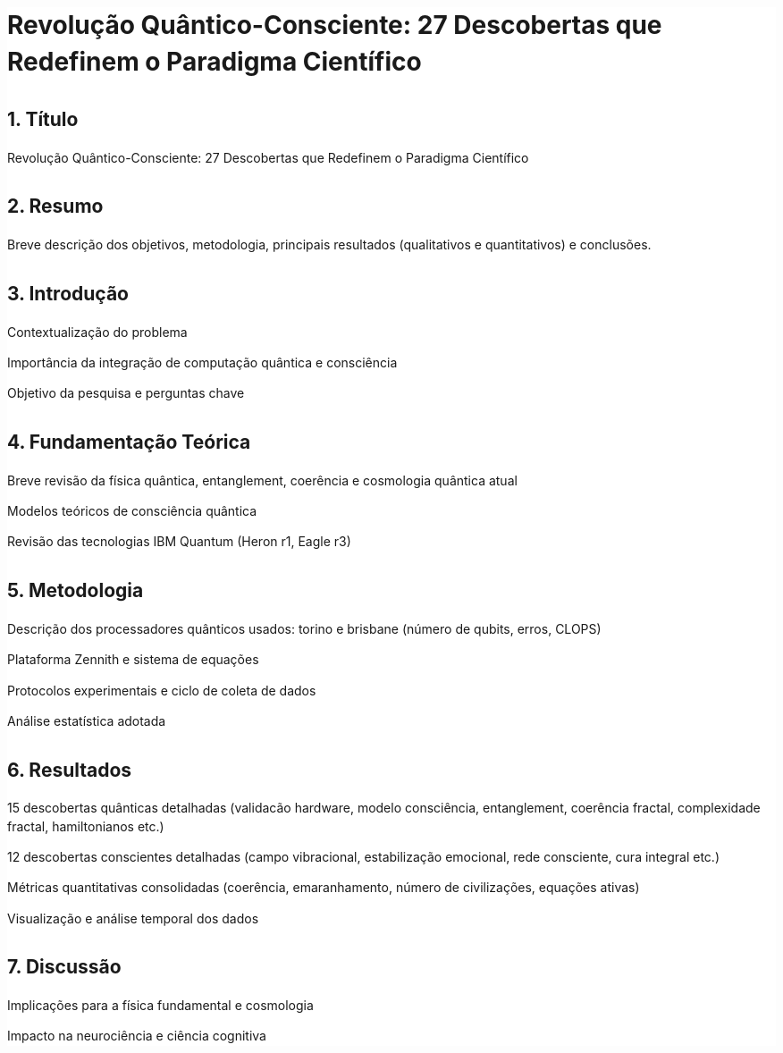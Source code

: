 # Revolução Quântico-Consciente: 27 Descobertas que Redefinem o Paradigma Científico

## 1. Título
Revolução Quântico-Consciente: 27 Descobertas que Redefinem o Paradigma Científico

## 2. Resumo
Breve descrição dos objetivos, metodologia, principais resultados (qualitativos e quantitativos) e conclusões.

## 3. Introdução
Contextualização do problema

Importância da integração de computação quântica e consciência

Objetivo da pesquisa e perguntas chave

## 4. Fundamentação Teórica
Breve revisão da física quântica, entanglement, coerência e cosmologia quântica atual

Modelos teóricos de consciência quântica

Revisão das tecnologias IBM Quantum (Heron r1, Eagle r3)

## 5. Metodologia
Descrição dos processadores quânticos usados: torino e brisbane (número de qubits, erros, CLOPS)

Plataforma Zennith e sistema de equações

Protocolos experimentais e ciclo de coleta de dados

Análise estatística adotada

## 6. Resultados
15 descobertas quânticas detalhadas (validacão hardware, modelo consciência, entanglement, coerência fractal, complexidade fractal, hamiltonianos etc.)

12 descobertas conscientes detalhadas (campo vibracional, estabilização emocional, rede consciente, cura integral etc.)

Métricas quantitativas consolidadas (coerência, emaranhamento, número de civilizações, equações ativas)

Visualização e análise temporal dos dados

## 7. Discussão
Implicações para a física fundamental e cosmologia

Impacto na neurociência e ciência cognitiva

